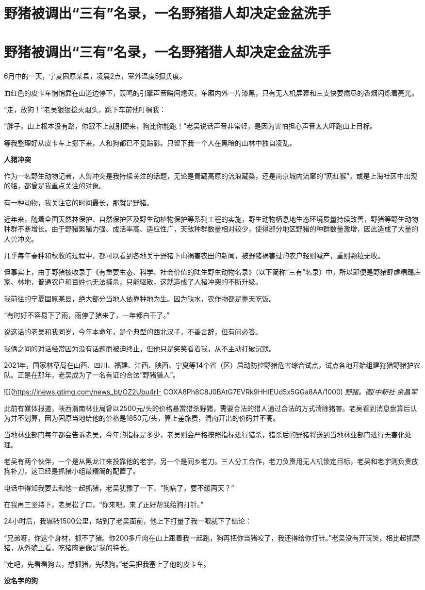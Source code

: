 # 野猪被调出“三有”名录，一名野猪猎人却决定金盆洗手

# 野猪被调出“三有”名录，一名野猪猎人却决定金盆洗手

6月中的一天，宁夏固原某县，凌晨2点，室外温度5摄氏度。

血红色的皮卡车悄悄靠在山道边停下，轰鸣的引擎声音瞬间熄灭，车厢内外一片漆黑，只有无人机屏幕和三支快要燃尽的香烟闪烁着亮光。

“走，放狗！”老吴狠狠捻灭烟头，跳下车前他叮嘱我：

“胖子，山上根本没有路，你跟不上就别硬来，狗比你能跑！”老吴说话声音非常轻，是因为害怕担心声音太大吓跑山上目标。

等我整理好从皮卡车上挪下来，人和狗都已不见踪影。只留下我一个人在黑暗的山林中独自凌乱。

**人猪冲突**

作为一名野生动物记者，人兽冲突是我持续关注的话题，无论是青藏高原的流浪藏獒，还是南京城内流窜的“网红猴”，或是上海社区中出现的貉，都曾是我重点关注的对象。

有一种动物，我关注它的时间最长，那就是野猪。

近年来，随着全国天然林保护、自然保护区及野生动植物保护等系列工程的实施，野生动物栖息地生态环境质量持续改善，野猪等野生动物种群不断增长。由于野猪繁殖力强、成活率高、适应性广，天敌种群数量相对较少，使得部分地区野猪的种群数量激增，因此造成了大量的人兽冲突。

几乎每年春种和秋收的过程中，都可以看到各地关于野猪下山祸害农田的新闻，被野猪祸害过的农户轻则减产，重则颗粒无收。

但事实上，由于野猪被收录于《有重要生态、科学、社会价值的陆生野生动物名录》（以下简称“三有”名录）中，所以即便是野猪肆虐糟蹋庄家、林地，普通农户和百姓也无法捕杀，只能驱散，这就造成了人猪冲突的不断升级。

我前往的宁夏固原某县，绝大部分当地人依靠种地为生。因为缺水，农作物都是靠天吃饭。

“有时好不容易下了雨，雨停了猪来了，一年都白干了。”

说这话的老吴和我同岁，今年本命年，是个典型的西北汉子，不善言辞，但有问必答。

我俩之间的对话经常因为没有话题而被迫终止，但他只是笑笑看着我，从不主动打破沉默。

2021年，国家林草局在山西、四川、福建、江西、陕西、宁夏等14个省（区）启动防控野猪危害综合试点，试点各地开始组建狩猎野猪护农队。正是在那年，老吴成为了一名有证的合法“野猪猎人”。

![](https://inews.gtimg.com/news_bt/OZ2Ubu4rI-
COXA8Ph8C8J0BAtG7EVRk9HHlEUd5x5GGa8AA/1000) _野猪。图/中新社 余昌军_

此前有媒体报道，陕西渭南林业局曾以2500元/头的价格悬赏猎杀野猪，需要合法的猎人通过合法的方式清除猪害。老吴看到消息盘算后认为并不划算，因为固原当地给他的价格是1850元/头，算上差旅费，渭南开出的价码并不高。

当地林业部门每年都会告诉老吴，今年的指标是多少，老吴则会严格按照指标进行猎杀，猎杀后的野猪将送到当地林业部门进行无害化处理。

老吴有两个伙伴，一个是从黑龙江来投靠他的老宇，另一个是同乡老刀。三人分工合作，老刀负责用无人机锁定目标，老吴和老宇则负责放狗补刀，这已经是抓猪小组最精简的配置了。

电话中得知我要去和他一起抓猪，老吴犹豫了一下，“狗病了，要不缓两天？”

在我再三坚持下，老吴松了口，“你来吧，来了正好帮我给狗打针。”

24小时后，我辗转1500公里，站到了老吴面前，他上下打量了我一眼就下了结论：

“兄弟呀，你这个身材，抓不了猪。你200多斤肉在山上跟着我一起跑，狗再把你当猪咬了，我还得给你打针。”老吴没有开玩笑，相比起抓野猪，从外貌上看，吃猪肉更像是我的特长。

“走吧，先看看狗去，想抓猪，先喂狗。”老吴把我塞上了他的皮卡车。

**没名字的狗**
